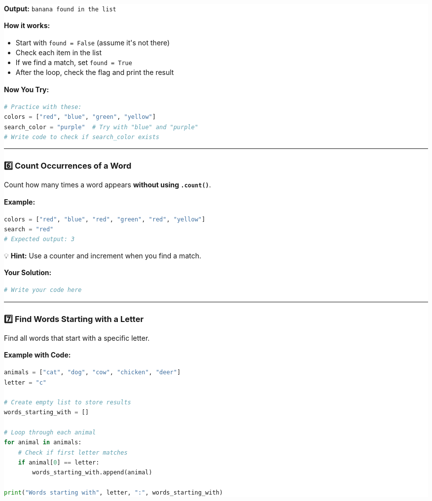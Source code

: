 **Output:** `banana found in the list`

**How it works:**
- Start with `found = False` (assume it's not there)
- Check each item in the list
- If we find a match, set `found = True`
- After the loop, check the flag and print the result

**Now You Try:**
```python
# Practice with these:
colors = ["red", "blue", "green", "yellow"]
search_color = "purple"  # Try with "blue" and "purple"
# Write code to check if search_color exists
```

---

### 6️⃣ Count Occurrences of a Word
Count how many times a word appears **without using `.count()`**.

**Example:**
```python
colors = ["red", "blue", "red", "green", "red", "yellow"]
search = "red"
# Expected output: 3
```

💡 **Hint:** Use a counter and increment when you find a match.

**Your Solution:**
```python
# Write your code here
```

---

### 7️⃣ Find Words Starting with a Letter
Find all words that start with a specific letter.

**Example with Code:**
```python
animals = ["cat", "dog", "cow", "chicken", "deer"]
letter = "c"

# Create empty list to store results
words_starting_with = []

# Loop through each animal
for animal in animals:
    # Check if first letter matches
    if animal[0] == letter:
        words_starting_with.append(animal)

print("Words starting with", letter, ":", words_starting_with)
```
